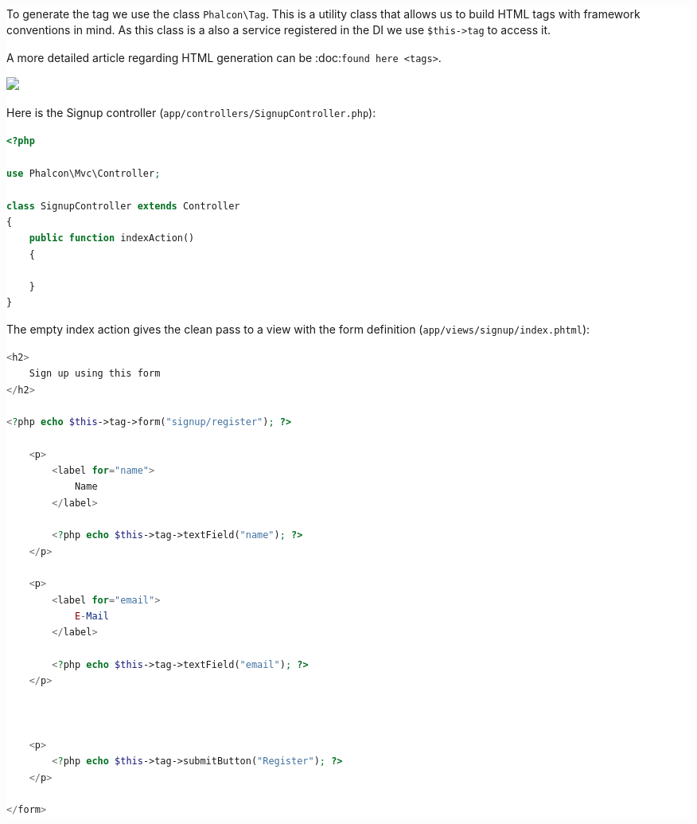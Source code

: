 To generate the tag we use the class `Phalcon\Tag`. This is a utility class that allows us to build HTML tags with framework conventions in mind. As this class is a also a service registered in the DI we use `$this->tag` to access it.

A more detailed article regarding HTML generation can be :doc:`found here <tags>`.

![](/images/content/tutorial-basic-2.png)

Here is the Signup controller (`app/controllers/SignupController.php`):

```php
<?php

use Phalcon\Mvc\Controller;

class SignupController extends Controller
{
    public function indexAction()
    {

    }
}
```

The empty index action gives the clean pass to a view with the form definition (`app/views/signup/index.phtml`):

```php
<h2>
    Sign up using this form
</h2>

<?php echo $this->tag->form("signup/register"); ?>

    <p>
        <label for="name">
            Name
        </label>

        <?php echo $this->tag->textField("name"); ?>
    </p>

    <p>
        <label for="email">
            E-Mail
        </label>

        <?php echo $this->tag->textField("email"); ?>
    </p>



    <p>
        <?php echo $this->tag->submitButton("Register"); ?>
    </p>

</form>
```
